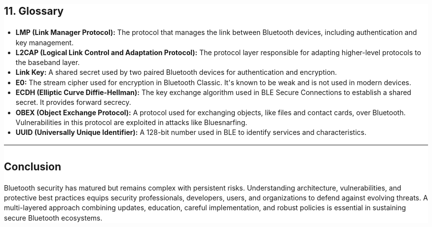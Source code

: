 
## **11\. Glossary**

* **LMP (Link Manager Protocol):** The protocol that manages the link between Bluetooth devices, including authentication and key management.  
* **L2CAP (Logical Link Control and Adaptation Protocol):** The protocol layer responsible for adapting higher-level protocols to the baseband layer.  
* **Link Key:** A shared secret used by two paired Bluetooth devices for authentication and encryption.  
* **E0:** The stream cipher used for encryption in Bluetooth Classic. It's known to be weak and is not used in modern devices.  
* **ECDH (Elliptic Curve Diffie-Hellman):** The key exchange algorithm used in BLE Secure Connections to establish a shared secret. It provides forward secrecy.  
* **OBEX (Object Exchange Protocol):** A protocol used for exchanging objects, like files and contact cards, over Bluetooth. Vulnerabilities in this protocol are exploited in attacks like Bluesnarfing.  
* **UUID (Universally Unique Identifier):** A 128-bit number used in BLE to identify services and characteristics.

---

## **Conclusion**

Bluetooth security has matured but remains complex with persistent risks. Understanding architecture, vulnerabilities, and protective best practices equips security professionals, developers, users, and organizations to defend against evolving threats. A multi-layered approach combining updates, education, careful implementation, and robust policies is essential in sustaining secure Bluetooth ecosystems.

